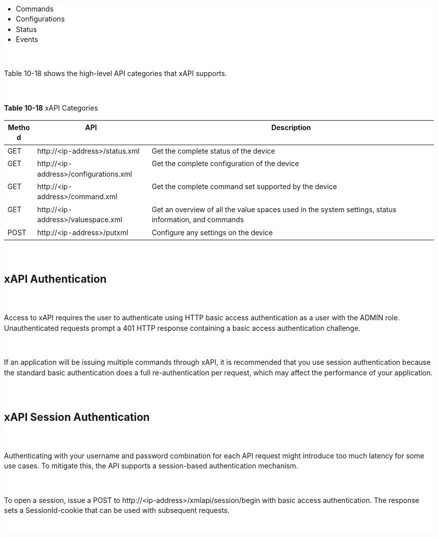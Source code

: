 -   Commands
-   Configurations
-   Status
-   Events

&nbsp;

Table 10-18 shows the high-level API categories that xAPI supports.

&nbsp;

**Table 10-18** xAPI Categories

| Method | API | Description |
| -- | -- | -- |
| GET | http://\<ip-address>/status.xml | Get the complete status of the device |
| GET | http://\<ip-address>/configurations.xml | Get the complete configuration of the device |
| GET | http://\<ip-address>/command.xml | Get the complete command set supported by the device |
| GET | http://\<ip-address>/valuespace.xml | Get an overview of all the value spaces used in the system settings, status information, and commands |
| POST | http://\<ip-address>/putxml | Configure any settings on the device |

&nbsp; 

## xAPI Authentication

&nbsp; 

Access to xAPI requires the user to authenticate using HTTP basic access authentication as a user with the ADMIN role.  Unauthenticated requests prompt a 401 HTTP response containing a basic access authentication challenge.

&nbsp; 

If an application will be issuing multiple commands through xAPI, it is recommended that you use session authentication because the standard basic authentication does a full re-authentication per request, which may affect the performance of your application.

&nbsp; 

## xAPI Session Authentication

&nbsp; 

Authenticating with your username and password combination for each API request might introduce too much latency for some use cases.  To mitigate this, the API supports a session-based authentication mechanism.

&nbsp; 

To open a session, issue a POST to http://\<ip-address>/xmlapi/session/begin with basic access authentication.  The response sets a SessionId-cookie that can be used with subsequent requests.

&nbsp; 
